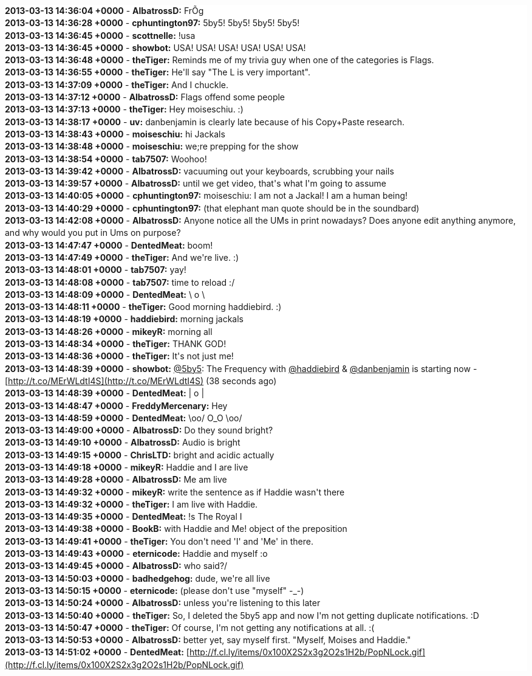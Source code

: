 **2013-03-13 14:36:04 +0000** - **AlbatrossD:** FrÕg  
**2013-03-13 14:36:28 +0000** - **cphuntington97:** 5by5! 5by5! 5by5! 5by5!  
**2013-03-13 14:36:45 +0000** - **scottnelle:** !usa  
**2013-03-13 14:36:45 +0000** - **showbot:** USA! USA! USA! USA! USA! USA!  
**2013-03-13 14:36:48 +0000** - **theTiger:** Reminds me of my trivia guy when one of the categories is Flags.  
**2013-03-13 14:36:55 +0000** - **theTiger:** He&apos;ll say "The L is very important".  
**2013-03-13 14:37:09 +0000** - **theTiger:** And I chuckle.  
**2013-03-13 14:37:12 +0000** - **AlbatrossD:** Flags offend some people  
**2013-03-13 14:37:13 +0000** - **theTiger:** Hey moiseschiu. :)  
**2013-03-13 14:38:17 +0000** - **uv:** danbenjamin is clearly late because of his Copy+Paste research.  
**2013-03-13 14:38:43 +0000** - **moiseschiu:** hi Jackals  
**2013-03-13 14:38:48 +0000** - **moiseschiu:** we;re prepping for the show  
**2013-03-13 14:38:54 +0000** - **tab7507:** Woohoo!  
**2013-03-13 14:39:42 +0000** - **AlbatrossD:** vacuuming out your keyboards, scrubbing your nails  
**2013-03-13 14:39:57 +0000** - **AlbatrossD:** until we get video, that&apos;s what I&apos;m going to assume  
**2013-03-13 14:40:05 +0000** - **cphuntington97:** moiseschiu: I am not a Jackal! I am a human being!  
**2013-03-13 14:40:29 +0000** - **cphuntington97:** (that elephant man quote should be in the soundbard)  
**2013-03-13 14:42:08 +0000** - **AlbatrossD:** Anyone notice all the UMs in print nowadays? Does anyone edit anything anymore, and why would you put in Ums on purpose?  
**2013-03-13 14:47:47 +0000** - **DentedMeat:** boom!  
**2013-03-13 14:47:49 +0000** - **theTiger:** And we&apos;re live. :)  
**2013-03-13 14:48:01 +0000** - **tab7507:** yay!  
**2013-03-13 14:48:08 +0000** - **tab7507:** time to reload :/  
**2013-03-13 14:48:09 +0000** - **DentedMeat:** \ o \  
**2013-03-13 14:48:11 +0000** - **theTiger:** Good morning haddiebird. :)  
**2013-03-13 14:48:19 +0000** - **haddiebird:** morning jackals  
**2013-03-13 14:48:26 +0000** - **mikeyR:** morning all  
**2013-03-13 14:48:34 +0000** - **theTiger:** THANK GOD!  
**2013-03-13 14:48:36 +0000** - **theTiger:** It&apos;s not just me!  
**2013-03-13 14:48:39 +0000** - **showbot:** [@5by5](http://twitter.com/5by5): The Frequency with [@haddiebird](http://twitter.com/haddiebird) &amp; [@danbenjamin](http://twitter.com/danbenjamin) is starting now - [http://t.co/MErWLdtI4S](http://t.co/MErWLdtI4S) (38 seconds ago)  
**2013-03-13 14:48:39 +0000** - **DentedMeat:** | o |  
**2013-03-13 14:48:47 +0000** - **FreddyMercenary:** Hey  
**2013-03-13 14:48:59 +0000** - **DentedMeat:** \oo/ O&#95;O \oo/  
**2013-03-13 14:49:00 +0000** - **AlbatrossD:** Do they sound bright?  
**2013-03-13 14:49:10 +0000** - **AlbatrossD:** Audio is bright  
**2013-03-13 14:49:15 +0000** - **ChrisLTD:** bright and acidic actually  
**2013-03-13 14:49:18 +0000** - **mikeyR:** Haddie and I are live  
**2013-03-13 14:49:28 +0000** - **AlbatrossD:** Me am live  
**2013-03-13 14:49:32 +0000** - **mikeyR:** write the sentence as if Haddie wasn&apos;t there  
**2013-03-13 14:49:32 +0000** - **theTiger:** I am live with Haddie.  
**2013-03-13 14:49:35 +0000** - **DentedMeat:** !s The Royal I  
**2013-03-13 14:49:38 +0000** - **BookB:** with Haddie and Me! object of the preposition  
**2013-03-13 14:49:41 +0000** - **theTiger:** You don&apos;t need &apos;I&apos; and &apos;Me&apos; in there.  
**2013-03-13 14:49:43 +0000** - **eternicode:** Haddie and myself :o  
**2013-03-13 14:49:45 +0000** - **AlbatrossD:** who said?/  
**2013-03-13 14:50:03 +0000** - **badhedgehog:** dude, we&apos;re all live  
**2013-03-13 14:50:15 +0000** - **eternicode:** (please don&apos;t use "myself" -&#95;-)  
**2013-03-13 14:50:24 +0000** - **AlbatrossD:** unless you&apos;re listening to this later  
**2013-03-13 14:50:40 +0000** - **theTiger:** So, I deleted the 5by5 app and now I&apos;m not getting duplicate notifications. :D  
**2013-03-13 14:50:47 +0000** - **theTiger:** Of course, I&apos;m not getting any notifications at all. :(  
**2013-03-13 14:50:53 +0000** - **AlbatrossD:** better yet, say myself first. "Myself, Moises and Haddie."  
**2013-03-13 14:51:02 +0000** - **DentedMeat:** [http://f.cl.ly/items/0x100X2S2x3g2O2s1H2b/PopNLock.gif](http://f.cl.ly/items/0x100X2S2x3g2O2s1H2b/PopNLock.gif)  